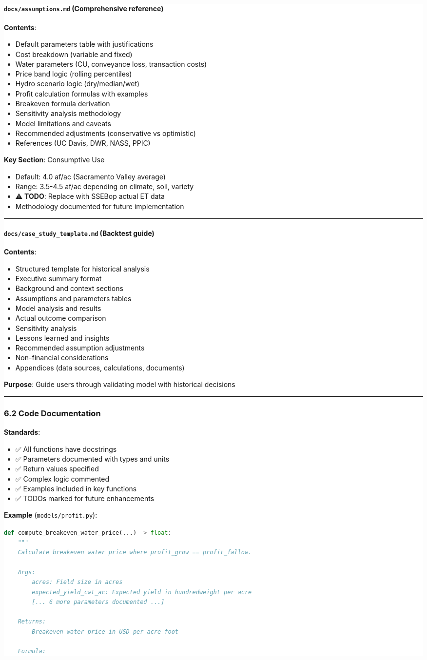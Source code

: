 
#### `docs/assumptions.md` (Comprehensive reference)
**Contents**:
- Default parameters table with justifications
- Cost breakdown (variable and fixed)
- Water parameters (CU, conveyance loss, transaction costs)
- Price band logic (rolling percentiles)
- Hydro scenario logic (dry/median/wet)
- Profit calculation formulas with examples
- Breakeven formula derivation
- Sensitivity analysis methodology
- Model limitations and caveats
- Recommended adjustments (conservative vs optimistic)
- References (UC Davis, DWR, NASS, PPIC)

**Key Section**: Consumptive Use
- Default: 4.0 af/ac (Sacramento Valley average)
- Range: 3.5-4.5 af/ac depending on climate, soil, variety
- ⚠️ **TODO**: Replace with SSEBop actual ET data
- Methodology documented for future implementation

---

#### `docs/case_study_template.md` (Backtest guide)
**Contents**:
- Structured template for historical analysis
- Executive summary format
- Background and context sections
- Assumptions and parameters tables
- Model analysis and results
- Actual outcome comparison
- Sensitivity analysis
- Lessons learned and insights
- Recommended assumption adjustments
- Non-financial considerations
- Appendices (data sources, calculations, documents)

**Purpose**: Guide users through validating model with historical decisions

---

### 6.2 Code Documentation

**Standards**:
- ✅ All functions have docstrings
- ✅ Parameters documented with types and units
- ✅ Return values specified
- ✅ Complex logic commented
- ✅ Examples included in key functions
- ✅ TODOs marked for future enhancements

**Example** (`models/profit.py`):
```python
def compute_breakeven_water_price(...) -> float:
    """
    Calculate breakeven water price where profit_grow == profit_fallow.

    Args:
        acres: Field size in acres
        expected_yield_cwt_ac: Expected yield in hundredweight per acre
        [... 6 more parameters documented ...]

    Returns:
        Breakeven water price in USD per acre-foot

    Formula:
```